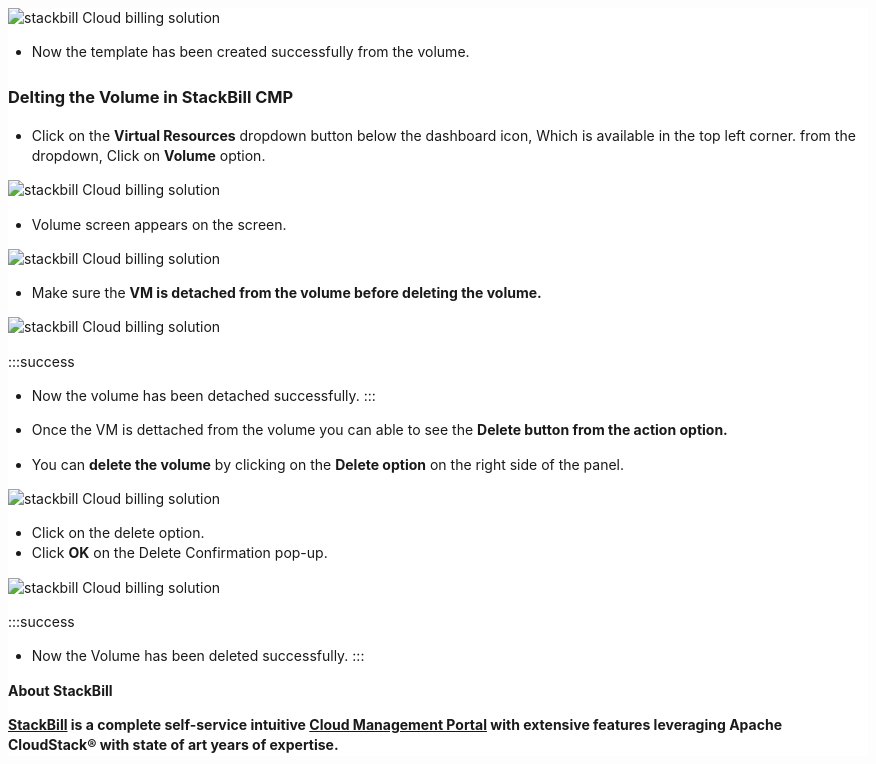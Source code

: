 <img alt="stackbill Cloud billing solution" src="/user-guide/storage-and-snapshot/volume/stackbill-cloud-management-portal-template-details.png" width="100%" />

- Now the template has been created successfully from the volume.


### Delting the Volume in StackBill CMP

- Click on the **Virtual Resources** dropdown button below the dashboard icon, Which is available in the top left corner. from the dropdown, Click on **Volume** option.

<img alt="stackbill Cloud billing solution" src="/user-guide/storage-and-snapshot/volume/stackbill-cloud-management-portal-compute-volume.png" width="90%" />

- Volume screen appears on the screen.

<img alt="stackbill Cloud billing solution" src="/user-guide/storage-and-snapshot/volume/stackbill-cloud-managment-portal-delete-vm.png" width="90%" />

- Make sure the **VM is detached from the volume before deleting the volume.**

<img alt="stackbill Cloud billing solution" src="/user-guide/storage-and-snapshot/volume/stackbill-cloud-managment-portal-success-delete.png" width="90%" />


:::success
- Now the volume has been detached successfully.
:::


- Once the VM is dettached from the volume you can able to see the **Delete button from the action option.**
- You can **delete the volume** by clicking on the **Delete option** on the right side of the panel.

<img alt="stackbill Cloud billing solution" src="/user-guide/storage-and-snapshot/volume/stackbill-cloud-management-portal-delete-icon.png" width="90%" />


- Click on the delete option.
- Click **OK** on the Delete Confirmation pop-up.

<img alt="stackbill Cloud billing solution" src="/user-guide/storage-and-snapshot/volume/stackbill-cloud-management-portal-delete-volume-successfully.png" width="90%" />


:::success
- Now the Volume has been deleted successfully.
:::

**About StackBill**

**[StackBill](https://www.youtube.com/watch?v=nyV8oE3dfXs) is a complete self-service intuitive [Cloud Management Portal](https://www.stackbill.com/) with extensive features leveraging Apache CloudStack® with state of art years of expertise.**
